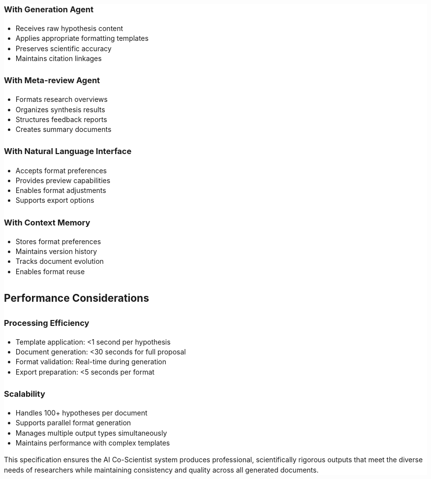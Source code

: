 ### With Generation Agent
- Receives raw hypothesis content
- Applies appropriate formatting templates
- Preserves scientific accuracy
- Maintains citation linkages

### With Meta-review Agent  
- Formats research overviews
- Organizes synthesis results
- Structures feedback reports
- Creates summary documents

### With Natural Language Interface
- Accepts format preferences
- Provides preview capabilities
- Enables format adjustments
- Supports export options

### With Context Memory
- Stores format preferences
- Maintains version history
- Tracks document evolution
- Enables format reuse

## Performance Considerations

### Processing Efficiency
- Template application: <1 second per hypothesis
- Document generation: <30 seconds for full proposal
- Format validation: Real-time during generation
- Export preparation: <5 seconds per format

### Scalability
- Handles 100+ hypotheses per document
- Supports parallel format generation
- Manages multiple output types simultaneously
- Maintains performance with complex templates

This specification ensures the AI Co-Scientist system produces professional, scientifically rigorous outputs that meet the diverse needs of researchers while maintaining consistency and quality across all generated documents.